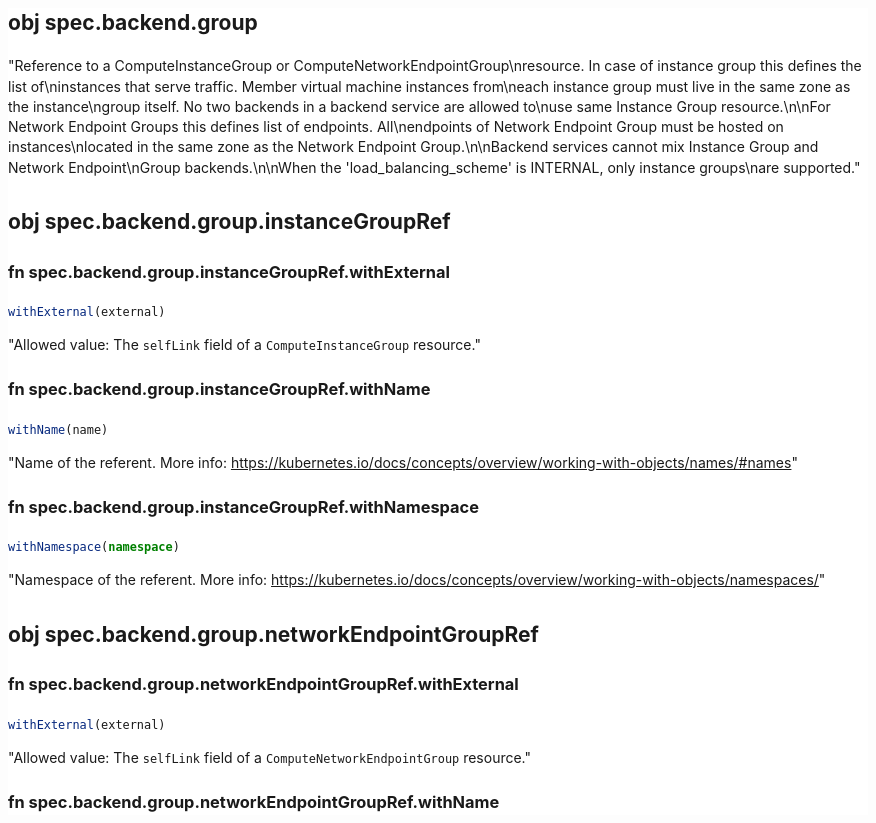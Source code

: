 ## obj spec.backend.group

"Reference to a ComputeInstanceGroup or ComputeNetworkEndpointGroup\nresource. In case of instance group this defines the list of\ninstances that serve traffic. Member virtual machine instances from\neach instance group must live in the same zone as the instance\ngroup itself. No two backends in a backend service are allowed to\nuse same Instance Group resource.\n\nFor Network Endpoint Groups this defines list of endpoints. All\nendpoints of Network Endpoint Group must be hosted on instances\nlocated in the same zone as the Network Endpoint Group.\n\nBackend services cannot mix Instance Group and Network Endpoint\nGroup backends.\n\nWhen the 'load_balancing_scheme' is INTERNAL, only instance groups\nare supported."

## obj spec.backend.group.instanceGroupRef



### fn spec.backend.group.instanceGroupRef.withExternal

```ts
withExternal(external)
```

"Allowed value: The `selfLink` field of a `ComputeInstanceGroup` resource."

### fn spec.backend.group.instanceGroupRef.withName

```ts
withName(name)
```

"Name of the referent. More info: https://kubernetes.io/docs/concepts/overview/working-with-objects/names/#names"

### fn spec.backend.group.instanceGroupRef.withNamespace

```ts
withNamespace(namespace)
```

"Namespace of the referent. More info: https://kubernetes.io/docs/concepts/overview/working-with-objects/namespaces/"

## obj spec.backend.group.networkEndpointGroupRef



### fn spec.backend.group.networkEndpointGroupRef.withExternal

```ts
withExternal(external)
```

"Allowed value: The `selfLink` field of a `ComputeNetworkEndpointGroup` resource."

### fn spec.backend.group.networkEndpointGroupRef.withName
